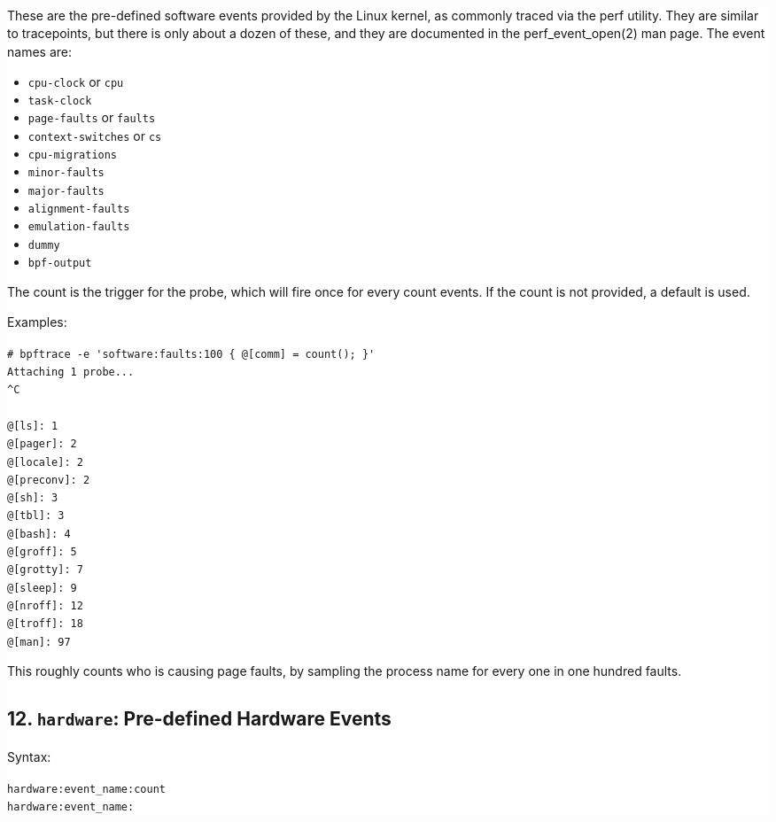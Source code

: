 These are the pre-defined software events provided by the Linux kernel, as commonly traced via the perf
utility. They are similar to tracepoints, but there is only about a dozen of these, and they are
documented in the perf\_event\_open(2) man page. The event names are:

- `cpu-clock` or `cpu`
- `task-clock`
- `page-faults` or `faults`
- `context-switches` or `cs`
- `cpu-migrations`
- `minor-faults`
- `major-faults`
- `alignment-faults`
- `emulation-faults`
- `dummy`
- `bpf-output`

The count is the trigger for the probe, which will fire once for every count events. If the count is not
provided, a default is used.

Examples:

```
# bpftrace -e 'software:faults:100 { @[comm] = count(); }'
Attaching 1 probe...
^C

@[ls]: 1
@[pager]: 2
@[locale]: 2
@[preconv]: 2
@[sh]: 3
@[tbl]: 3
@[bash]: 4
@[groff]: 5
@[grotty]: 7
@[sleep]: 9
@[nroff]: 12
@[troff]: 18
@[man]: 97
```

This roughly counts who is causing page faults, by sampling the process name for every one in one hundred
faults.

## 12. `hardware`: Pre-defined Hardware Events

Syntax:

```
hardware:event_name:count
hardware:event_name:
```
